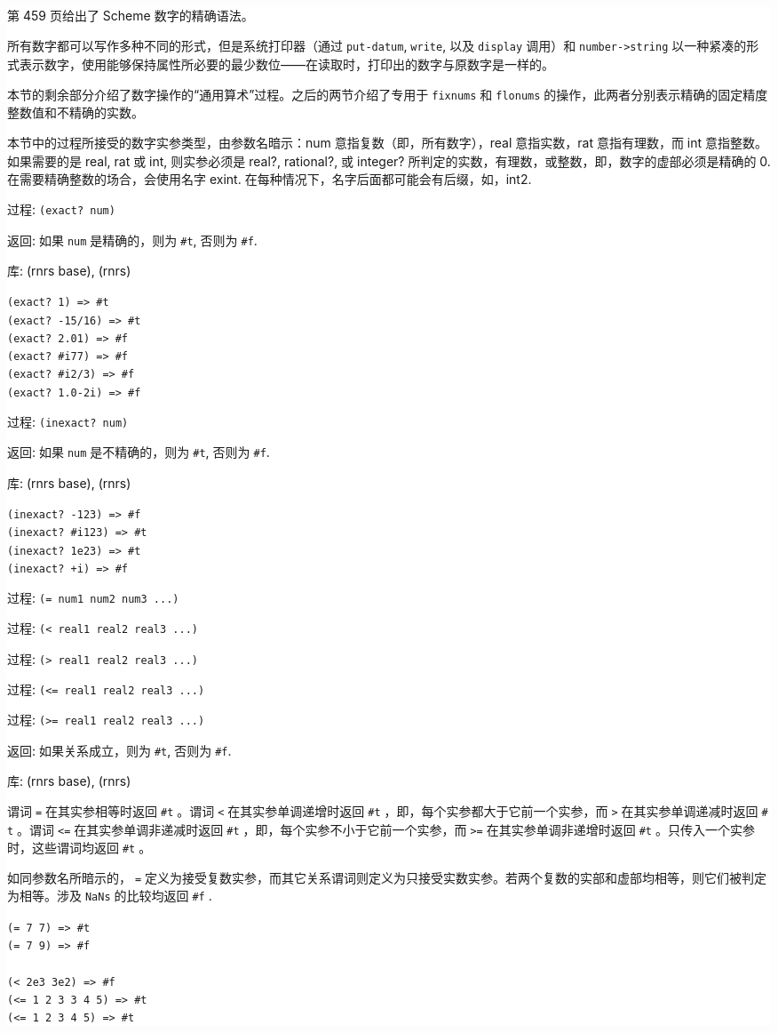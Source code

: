 第 459 页给出了 Scheme 数字的精确语法。

所有数字都可以写作多种不同的形式，但是系统打印器（通过 `put-datum`, `write`, 以及 `display` 调用）和 `number->string` 以一种紧凑的形式表示数字，使用能够保持属性所必要的最少数位——在读取时，打印出的数字与原数字是一样的。

本节的剩余部分介绍了数字操作的“通用算术”过程。之后的两节介绍了专用于 `fixnums` 和 `flonums` 的操作，此两者分别表示精确的固定精度整数值和不精确的实数。

本节中的过程所接受的数字实参类型，由参数名暗示：num 意指复数（即，所有数字），real 意指实数，rat 意指有理数，而 int 意指整数。如果需要的是 real, rat 或 int, 则实参必须是 real?, rational?, 或 integer? 所判定的实数，有理数，或整数，即，数字的虚部必须是精确的 0. 在需要精确整数的场合，会使用名字 exint. 在每种情况下，名字后面都可能会有后缀，如，int2.

过程: `(exact? num)`

返回: 如果 `num` 是精确的，则为 `#t`, 否则为 `#f`.

库: (rnrs base), (rnrs)

    (exact? 1) => #t
    (exact? -15/16) => #t
    (exact? 2.01) => #f
    (exact? #i77) => #f
    (exact? #i2/3) => #f
    (exact? 1.0-2i) => #f

过程: `(inexact? num)`

返回: 如果 `num` 是不精确的，则为 `#t`, 否则为 `#f`.

库: (rnrs base), (rnrs)

    (inexact? -123) => #f
    (inexact? #i123) => #t
    (inexact? 1e23) => #t
    (inexact? +i) => #f

过程: `(= num1 num2 num3 ...)`

过程: `(< real1 real2 real3 ...)`

过程: `(> real1 real2 real3 ...)`

过程: `(<= real1 real2 real3 ...)`

过程: `(>= real1 real2 real3 ...)`

返回: 如果关系成立，则为 `#t`, 否则为 `#f`.

库: (rnrs base), (rnrs)

谓词 `=` 在其实参相等时返回 `#t` 。谓词 `<` 在其实参单调递增时返回 `#t` ，即，每个实参都大于它前一个实参，而 `>` 在其实参单调递减时返回 `#t` 。谓词 `<=` 在其实参单调非递减时返回 `#t` ，即，每个实参不小于它前一个实参，而 `>=` 在其实参单调非递增时返回 `#t` 。只传入一个实参时，这些谓词均返回 `#t` 。

如同参数名所暗示的， `=` 定义为接受复数实参，而其它关系谓词则定义为只接受实数实参。若两个复数的实部和虚部均相等，则它们被判定为相等。涉及 `NaNs` 的比较均返回 `#f` .

    (= 7 7) => #t
    (= 7 9) => #f
    
    (< 2e3 3e2) => #f
    (<= 1 2 3 3 4 5) => #t
    (<= 1 2 3 4 5) => #t
    